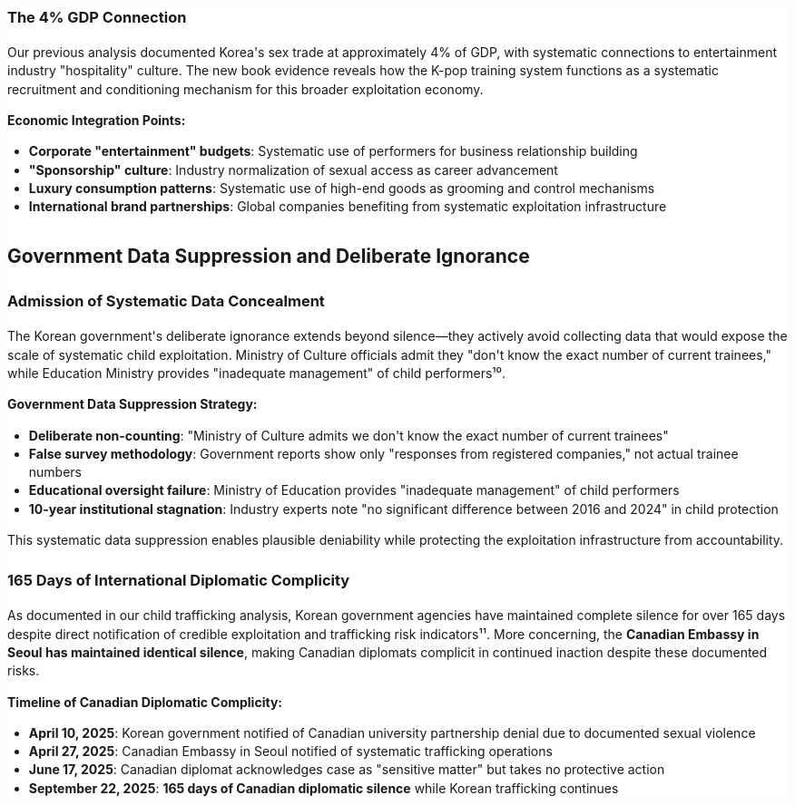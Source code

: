 ### The 4% GDP Connection

Our previous analysis documented Korea's sex trade at approximately 4% of GDP, with systematic connections to entertainment industry "hospitality" culture. The new book evidence reveals how the K-pop training system functions as a systematic recruitment and conditioning mechanism for this broader exploitation economy.

**Economic Integration Points:**
- **Corporate "entertainment" budgets**: Systematic use of performers for business relationship building
- **"Sponsorship" culture**: Industry normalization of sexual access as career advancement
- **Luxury consumption patterns**: Systematic use of high-end goods as grooming and control mechanisms
- **International brand partnerships**: Global companies benefiting from systematic exploitation infrastructure

## Government Data Suppression and Deliberate Ignorance

### Admission of Systematic Data Concealment

The Korean government's deliberate ignorance extends beyond silence—they actively avoid collecting data that would expose the scale of systematic child exploitation. Ministry of Culture officials admit they "don't know the exact number of current trainees," while Education Ministry provides "inadequate management" of child performers¹⁰.

**Government Data Suppression Strategy:**
- **Deliberate non-counting**: "Ministry of Culture admits we don't know the exact number of current trainees"
- **False survey methodology**: Government reports show only "responses from registered companies," not actual trainee numbers  
- **Educational oversight failure**: Ministry of Education provides "inadequate management" of child performers
- **10-year institutional stagnation**: Industry experts note "no significant difference between 2016 and 2024" in child protection

This systematic data suppression enables plausible deniability while protecting the exploitation infrastructure from accountability.

### 165 Days of International Diplomatic Complicity

As documented in our child trafficking analysis, Korean government agencies have maintained complete silence for over 165 days despite direct notification of credible exploitation and trafficking risk indicators¹¹. More concerning, the **Canadian Embassy in Seoul has maintained identical silence**, making Canadian diplomats complicit in continued inaction despite these documented risks.

**Timeline of Canadian Diplomatic Complicity:**
- **April 10, 2025**: Korean government notified of Canadian university partnership denial due to documented sexual violence
- **April 27, 2025**: Canadian Embassy in Seoul notified of systematic trafficking operations
- **June 17, 2025**: Canadian diplomat acknowledges case as "sensitive matter" but takes no protective action
- **September 22, 2025**: **165 days of Canadian diplomatic silence** while Korean trafficking continues
